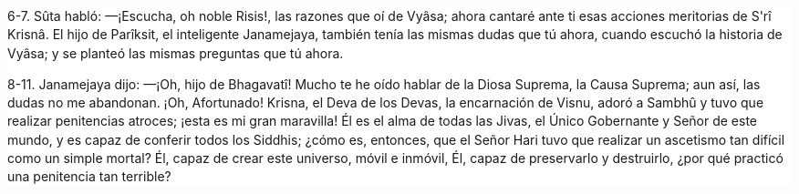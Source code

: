 6-7. Sûta habló: —¡Escucha, oh noble Risis!, las razones que oí de Vyâsa; ahora cantaré ante ti esas acciones meritorias de S'rî Krisnâ. El hijo de Parîksit, el inteligente Janamejaya, también tenía las mismas dudas que tú ahora, cuando escuchó la historia de Vyâsa; y se planteó las mismas preguntas que tú ahora.

8-11. Janamejaya dijo: —¡Oh, hijo de Bhagavatî! Mucho te he oído hablar de la Diosa Suprema, la Causa Suprema; aun así, las dudas no me abandonan. ¡Oh, Afortunado! Krisna, el Deva de los Devas, la encarnación de Visnu, adoró a Sambhû y tuvo que realizar penitencias atroces; ¡esta es mi gran maravilla! Él es el alma de todas las Jivas, el Único Gobernante y Señor de este mundo, y es capaz de conferir todos los Siddhis; ¿cómo es, entonces, que el Señor Hari tuvo que realizar un ascetismo tan difícil como un simple mortal? Él, capaz de crear este universo, móvil e inmóvil, Él, capaz de preservarlo y destruirlo, ¿por qué practicó una penitencia tan terrible?
